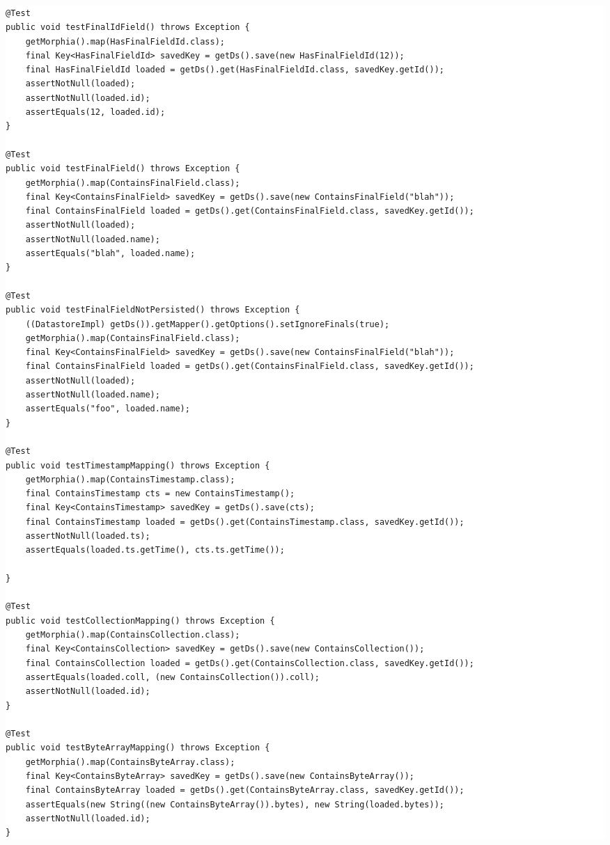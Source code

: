     @Test
    public void testFinalIdField() throws Exception {
        getMorphia().map(HasFinalFieldId.class);
        final Key<HasFinalFieldId> savedKey = getDs().save(new HasFinalFieldId(12));
        final HasFinalFieldId loaded = getDs().get(HasFinalFieldId.class, savedKey.getId());
        assertNotNull(loaded);
        assertNotNull(loaded.id);
        assertEquals(12, loaded.id);
    }

    @Test
    public void testFinalField() throws Exception {
        getMorphia().map(ContainsFinalField.class);
        final Key<ContainsFinalField> savedKey = getDs().save(new ContainsFinalField("blah"));
        final ContainsFinalField loaded = getDs().get(ContainsFinalField.class, savedKey.getId());
        assertNotNull(loaded);
        assertNotNull(loaded.name);
        assertEquals("blah", loaded.name);
    }

    @Test
    public void testFinalFieldNotPersisted() throws Exception {
        ((DatastoreImpl) getDs()).getMapper().getOptions().setIgnoreFinals(true);
        getMorphia().map(ContainsFinalField.class);
        final Key<ContainsFinalField> savedKey = getDs().save(new ContainsFinalField("blah"));
        final ContainsFinalField loaded = getDs().get(ContainsFinalField.class, savedKey.getId());
        assertNotNull(loaded);
        assertNotNull(loaded.name);
        assertEquals("foo", loaded.name);
    }

    @Test
    public void testTimestampMapping() throws Exception {
        getMorphia().map(ContainsTimestamp.class);
        final ContainsTimestamp cts = new ContainsTimestamp();
        final Key<ContainsTimestamp> savedKey = getDs().save(cts);
        final ContainsTimestamp loaded = getDs().get(ContainsTimestamp.class, savedKey.getId());
        assertNotNull(loaded.ts);
        assertEquals(loaded.ts.getTime(), cts.ts.getTime());

    }

    @Test
    public void testCollectionMapping() throws Exception {
        getMorphia().map(ContainsCollection.class);
        final Key<ContainsCollection> savedKey = getDs().save(new ContainsCollection());
        final ContainsCollection loaded = getDs().get(ContainsCollection.class, savedKey.getId());
        assertEquals(loaded.coll, (new ContainsCollection()).coll);
        assertNotNull(loaded.id);
    }

    @Test
    public void testByteArrayMapping() throws Exception {
        getMorphia().map(ContainsByteArray.class);
        final Key<ContainsByteArray> savedKey = getDs().save(new ContainsByteArray());
        final ContainsByteArray loaded = getDs().get(ContainsByteArray.class, savedKey.getId());
        assertEquals(new String((new ContainsByteArray()).bytes), new String(loaded.bytes));
        assertNotNull(loaded.id);
    }
